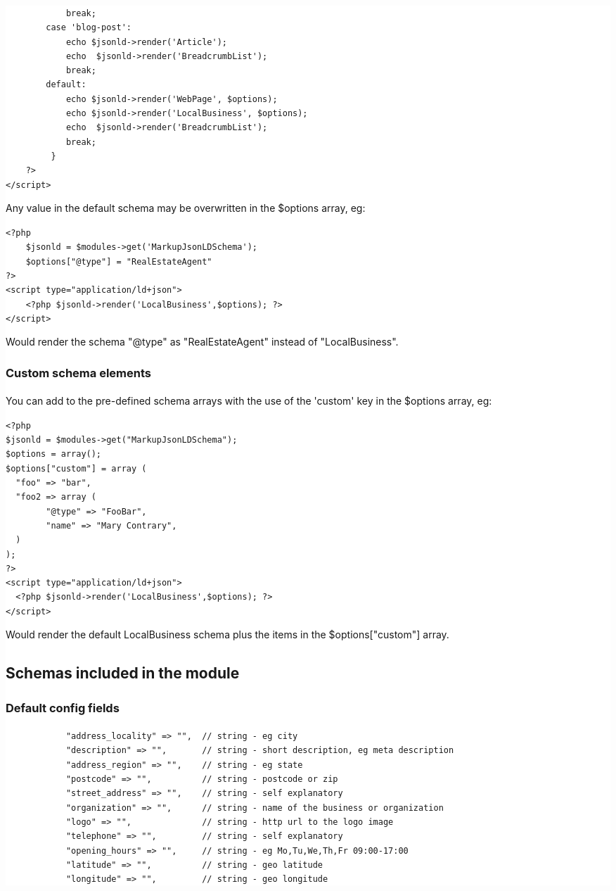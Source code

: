 ```
            break;
        case 'blog-post':
            echo $jsonld->render('Article'); 
            echo  $jsonld->render('BreadcrumbList'); 
            break;
        default:                
            echo $jsonld->render('WebPage', $options); 
            echo $jsonld->render('LocalBusiness', $options); 
            echo  $jsonld->render('BreadcrumbList');
            break;
         } 
    ?>
</script>
```
Any value in the default schema may be overwritten in the $options array, eg:

```
<?php 
    $jsonld = $modules->get('MarkupJsonLDSchema'); 
    $options["@type"] = "RealEstateAgent"
?>
<script type="application/ld+json">
    <?php $jsonld->render('LocalBusiness',$options); ?>
</script>
```

Would render the schema "@type" as "RealEstateAgent" instead of "LocalBusiness".

### Custom schema elements
You can add to the pre-defined schema arrays with the use of the 'custom' key in the $options array, eg:

```
<?php
$jsonld = $modules->get("MarkupJsonLDSchema");
$options = array();
$options["custom"] = array (
  "foo" => "bar",
  "foo2 => array (
  		"@type" => "FooBar",
  		"name" => "Mary Contrary",
  )
);
?>
<script type="application/ld+json">
  <?php $jsonld->render('LocalBusiness',$options); ?>
</script>
```
Would render the default LocalBusiness schema plus the items in the $options["custom"] array.

## Schemas included in the module
### Default config fields
```
            "address_locality" => "",  // string - eg city
            "description" => "",       // string - short description, eg meta description
            "address_region" => "",    // string - eg state
            "postcode" => "",          // string - postcode or zip
            "street_address" => "",    // string - self explanatory
            "organization" => "",      // string - name of the business or organization
            "logo" => "",              // string - http url to the logo image
            "telephone" => "",         // string - self explanatory
            "opening_hours" => "",     // string - eg Mo,Tu,We,Th,Fr 09:00-17:00 
            "latitude" => "",          // string - geo latitude
            "longitude" => "",         // string - geo longitude
```